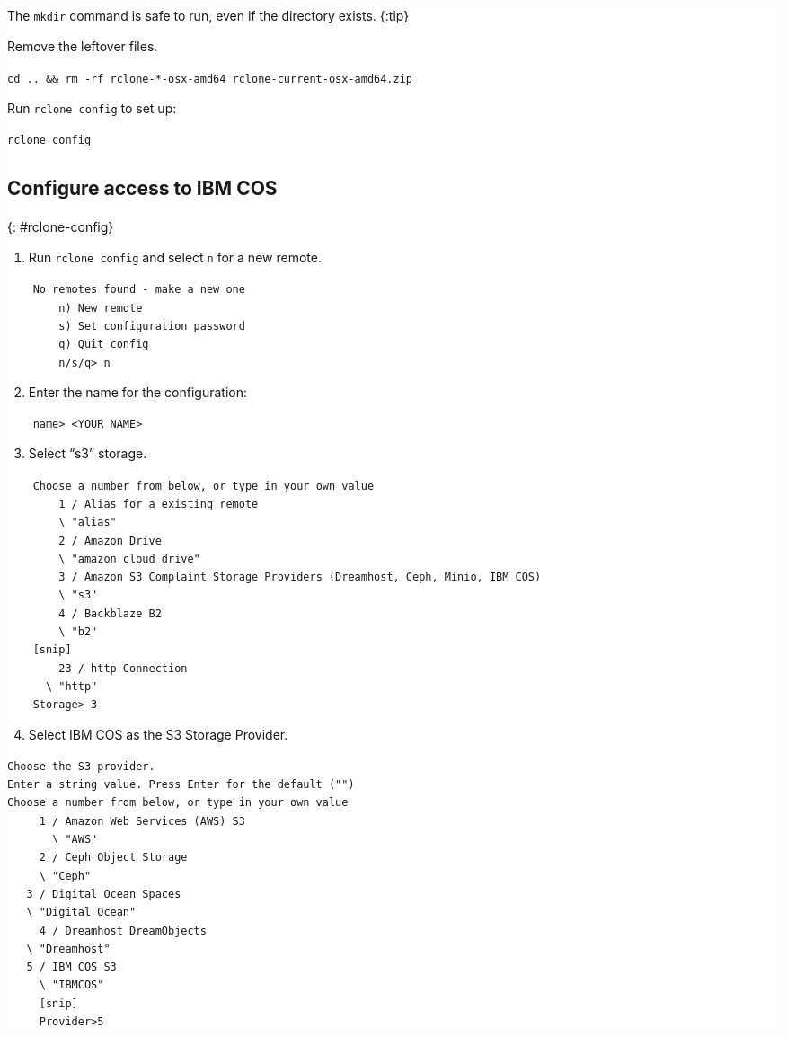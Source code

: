 The `mkdir` command is safe to run, even if the directory exists.
{:tip}

Remove the leftover files.

```
cd .. && rm -rf rclone-*-osx-amd64 rclone-current-osx-amd64.zip
```

Run `rclone config` to set up:

```
rclone config
```

## Configure access to IBM COS
{: #rclone-config}

1. Run `rclone config` and select `n` for a new remote.

```
	No remotes found - make a new one
		n) New remote
		s) Set configuration password
		q) Quit config
		n/s/q> n
```

2. Enter the name for the configuration:
```
	name> <YOUR NAME>
```

3. Select “s3” storage.

```
	Choose a number from below, or type in your own value
		1 / Alias for a existing remote
		\ "alias"
		2 / Amazon Drive
		\ "amazon cloud drive"
		3 / Amazon S3 Complaint Storage Providers (Dreamhost, Ceph, Minio, IBM COS)
		\ "s3"
		4 / Backblaze B2
		\ "b2"
	[snip]
		23 / http Connection
	  \ "http"
	Storage> 3
```

  4. Select IBM COS as the S3 Storage Provider.

```
Choose the S3 provider.
Enter a string value. Press Enter for the default ("")
Choose a number from below, or type in your own value
	 1 / Amazon Web Services (AWS) S3
	   \ "AWS"
	 2 / Ceph Object Storage
	 \ "Ceph"
   3 / Digital Ocean Spaces
   \ "Digital Ocean"
	 4 / Dreamhost DreamObjects
   \ "Dreamhost"
   5 / IBM COS S3
	 \ "IBMCOS"
	 [snip]
	 Provider>5
```
